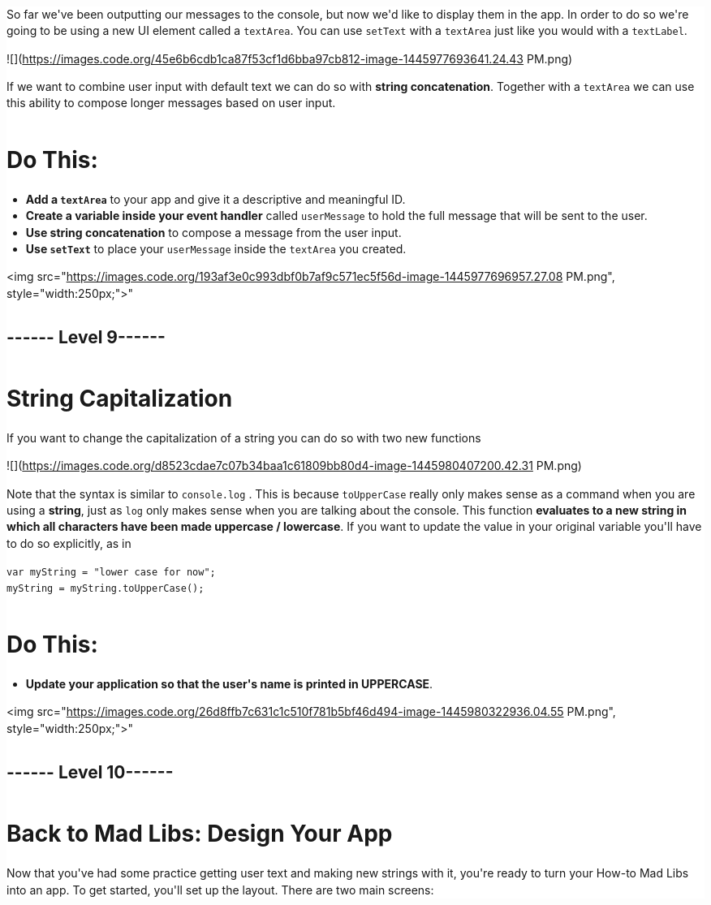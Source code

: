 So far we've been outputting our messages to the console, but now we'd like to display them in the app. In order to do so we're going to be using a new UI element called a `textArea`. You can use `setText` with a `textArea` just like you would with a `textLabel`.

![](https://images.code.org/45e6b6cdb1ca87f53cf1d6bba97cb812-image-1445977693641.24.43 PM.png)

If we want to combine user input with default text we can do so with **string concatenation**. Together with a `textArea` we can use this ability to compose longer messages based on user input.

# Do This:

* **Add a `textArea`** to your app and give it a descriptive and meaningful ID.
* **Create a variable inside your event handler** called `userMessage` to hold the full message that will be sent to the user.
* **Use string concatenation** to compose a message from the user input.
* **Use `setText`** to place your `userMessage` inside the `textArea` you created.

<img src="https://images.code.org/193af3e0c993dbf0b7af9c571ec5f56d-image-1445977696957.27.08 PM.png", style="width:250px;">"


## ------ Level 9------	
# String Capitalization

If you want to change the capitalization of a string you can do so with two new functions

![](https://images.code.org/d8523cdae7c07b34baa1c61809bb80d4-image-1445980407200.42.31 PM.png)

Note that the syntax is similar to `console.log` . This is because `toUpperCase` really only makes sense as a command when you are using a **string**, just as `log` only makes sense when you are talking about the console. This function **evaluates to a new string in which all characters have been made uppercase / lowercase**. If you want to update the value in your original variable you'll have to do so explicitly, as in

```
var myString = "lower case for now";
myString = myString.toUpperCase();
```

# Do This:

* **Update your application so that the user's name is printed in UPPERCASE**.

<img src="https://images.code.org/26d8ffb7c631c1c510f781b5bf46d494-image-1445980322936.04.55 PM.png", style="width:250px;">"


## ------ Level 10------	
# Back to Mad Libs: Design Your App
Now that you've had some practice getting user text and making new strings with it, you're ready to turn your How-to Mad Libs into an app. To get started, you'll set up the layout. There are two main screens:

